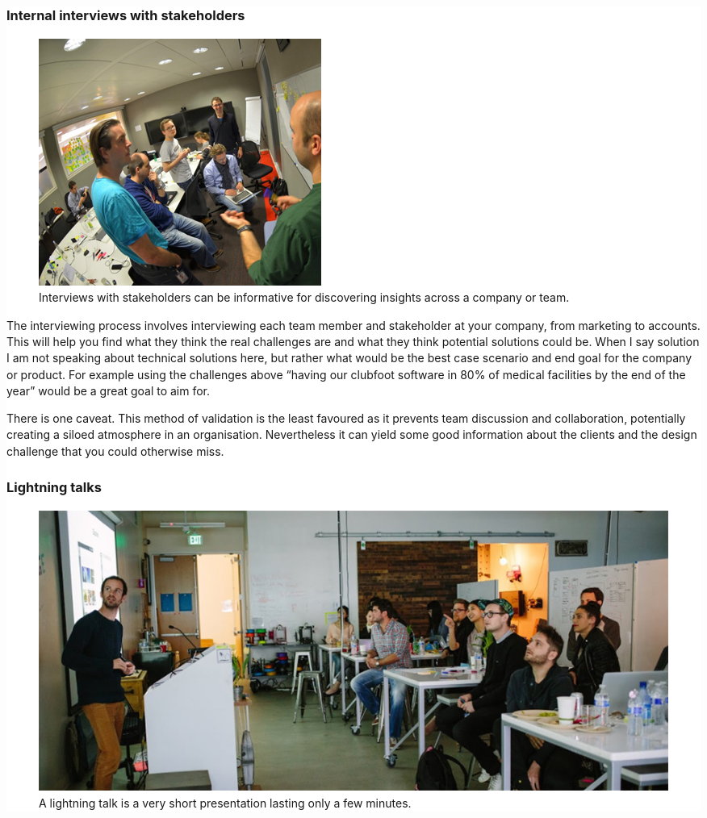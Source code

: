 ### Internal interviews with stakeholders

<figure>
  <img src="images/stakeholder-interviews.jpg" class="attempt-right" alt="Interviews with stakeholders can be informative for discovering insights across a company or team.">
  <figcaption>Interviews with stakeholders can be informative for discovering insights across a company or team.</figcaption>
</figure>

The interviewing process involves interviewing each team member and stakeholder
at your company, from marketing to accounts. This will help you find what they
think the real challenges are and what they think potential solutions could be.
When I say solution I am not speaking about technical solutions here, but rather
what would be the best case scenario and end goal for the company or product.
For example using the challenges above “having our clubfoot software in 80% of
medical facilities by the end of the year” would be a great goal to aim for.

There is one caveat. This method of validation is the least favoured as it
prevents team discussion and collaboration, potentially creating a siloed
atmosphere in an organisation. Nevertheless it can yield some good information
about the clients and the design challenge that you could otherwise miss.

### Lightning talks

<figure>
  <img src="images/lightning-talks.jpg" alt="A lightning talk is a very short presentation lasting only a few minutes.">
  <figcaption>A lightning talk is a very short presentation lasting only a few minutes.</figcaption>
</figure>

